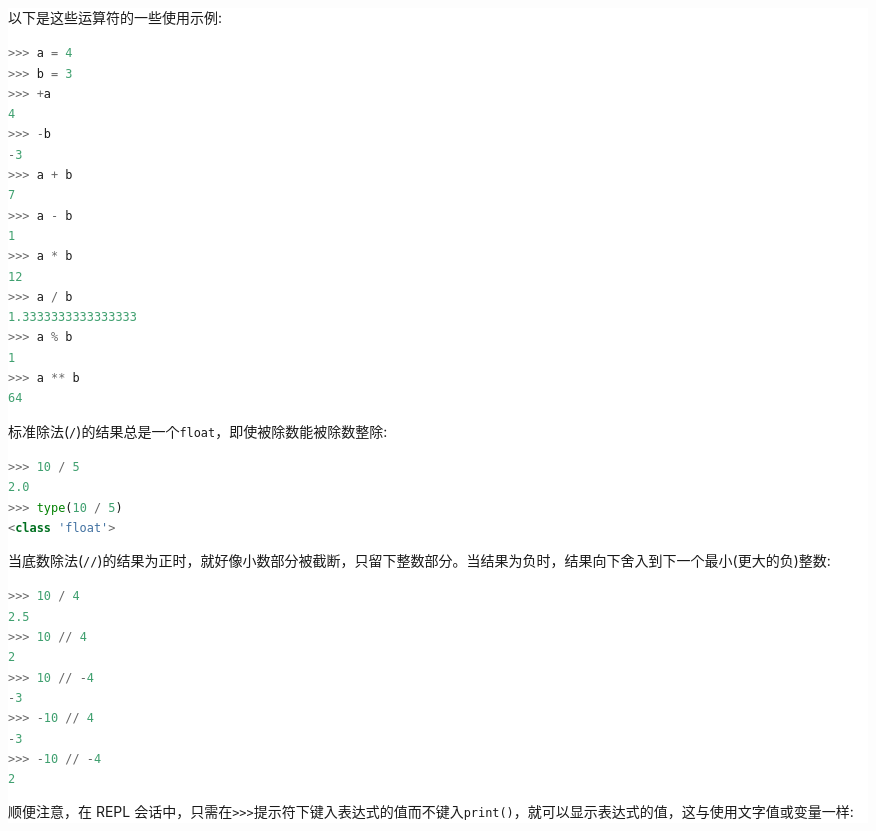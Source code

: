 以下是这些运算符的一些使用示例:

>>>

```py
>>> a = 4
>>> b = 3
>>> +a
4
>>> -b
-3
>>> a + b
7
>>> a - b
1
>>> a * b
12
>>> a / b
1.3333333333333333
>>> a % b
1
>>> a ** b
64
```

标准除法(`/`)的结果总是一个`float`，即使被除数能被除数整除:

>>>

```py
>>> 10 / 5
2.0
>>> type(10 / 5)
<class 'float'>
```

当底数除法(`//`)的结果为正时，就好像小数部分被截断，只留下整数部分。当结果为负时，结果向下舍入到下一个最小(更大的负)整数:

>>>

```py
>>> 10 / 4
2.5
>>> 10 // 4
2
>>> 10 // -4
-3
>>> -10 // 4
-3
>>> -10 // -4
2
```

顺便注意，在 REPL 会话中，只需在`>>>`提示符下键入表达式的值而不键入`print()`，就可以显示表达式的值，这与使用文字值或变量一样:

>>>
